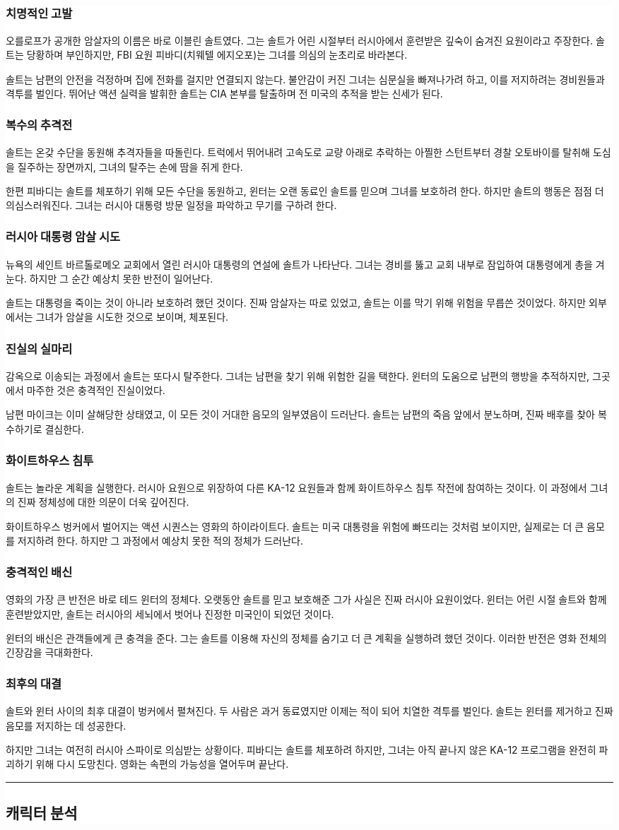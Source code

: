 ### 치명적인 고발

오를로프가 공개한 암살자의 이름은 바로 이블린 솔트였다. 그는 솔트가 어린 시절부터 러시아에서 훈련받은 깊숙이 숨겨진 요원이라고 주장한다. 솔트는 당황하며 부인하지만, FBI 요원 피바디(치웨텔 에지오포)는 그녀를 의심의 눈초리로 바라본다.

솔트는 남편의 안전을 걱정하며 집에 전화를 걸지만 연결되지 않는다. 불안감이 커진 그녀는 심문실을 빠져나가려 하고, 이를 저지하려는 경비원들과 격투를 벌인다. 뛰어난 액션 실력을 발휘한 솔트는 CIA 본부를 탈출하며 전 미국의 추적을 받는 신세가 된다.

### 복수의 추격전

솔트는 온갖 수단을 동원해 추격자들을 따돌린다. 트럭에서 뛰어내려 고속도로 교량 아래로 추락하는 아찔한 스턴트부터 경찰 오토바이를 탈취해 도심을 질주하는 장면까지, 그녀의 탈주는 손에 땀을 쥐게 한다.

한편 피바디는 솔트를 체포하기 위해 모든 수단을 동원하고, 윈터는 오랜 동료인 솔트를 믿으며 그녀를 보호하려 한다. 하지만 솔트의 행동은 점점 더 의심스러워진다. 그녀는 러시아 대통령 방문 일정을 파악하고 무기를 구하려 한다.

### 러시아 대통령 암살 시도

뉴욕의 세인트 바르톨로메오 교회에서 열린 러시아 대통령의 연설에 솔트가 나타난다. 그녀는 경비를 뚫고 교회 내부로 잠입하여 대통령에게 총을 겨눈다. 하지만 그 순간 예상치 못한 반전이 일어난다.

솔트는 대통령을 죽이는 것이 아니라 보호하려 했던 것이다. 진짜 암살자는 따로 있었고, 솔트는 이를 막기 위해 위험을 무릅쓴 것이었다. 하지만 외부에서는 그녀가 암살을 시도한 것으로 보이며, 체포된다.

### 진실의 실마리

감옥으로 이송되는 과정에서 솔트는 또다시 탈주한다. 그녀는 남편을 찾기 위해 위험한 길을 택한다. 윈터의 도움으로 남편의 행방을 추적하지만, 그곳에서 마주한 것은 충격적인 진실이었다.

남편 마이크는 이미 살해당한 상태였고, 이 모든 것이 거대한 음모의 일부였음이 드러난다. 솔트는 남편의 죽음 앞에서 분노하며, 진짜 배후를 찾아 복수하기로 결심한다.

### 화이트하우스 침투

솔트는 놀라운 계획을 실행한다. 러시아 요원으로 위장하여 다른 KA-12 요원들과 함께 화이트하우스 침투 작전에 참여하는 것이다. 이 과정에서 그녀의 진짜 정체성에 대한 의문이 더욱 깊어진다.

화이트하우스 벙커에서 벌어지는 액션 시퀀스는 영화의 하이라이트다. 솔트는 미국 대통령을 위험에 빠뜨리는 것처럼 보이지만, 실제로는 더 큰 음모를 저지하려 한다. 하지만 그 과정에서 예상치 못한 적의 정체가 드러난다.

### 충격적인 배신

영화의 가장 큰 반전은 바로 테드 윈터의 정체다. 오랫동안 솔트를 믿고 보호해준 그가 사실은 진짜 러시아 요원이었다. 윈터는 어린 시절 솔트와 함께 훈련받았지만, 솔트는 러시아의 세뇌에서 벗어나 진정한 미국인이 되었던 것이다.

윈터의 배신은 관객들에게 큰 충격을 준다. 그는 솔트를 이용해 자신의 정체를 숨기고 더 큰 계획을 실행하려 했던 것이다. 이러한 반전은 영화 전체의 긴장감을 극대화한다.

### 최후의 대결

솔트와 윈터 사이의 최후 대결이 벙커에서 펼쳐진다. 두 사람은 과거 동료였지만 이제는 적이 되어 치열한 격투를 벌인다. 솔트는 윈터를 제거하고 진짜 음모를 저지하는 데 성공한다.

하지만 그녀는 여전히 러시아 스파이로 의심받는 상황이다. 피바디는 솔트를 체포하려 하지만, 그녀는 아직 끝나지 않은 KA-12 프로그램을 완전히 파괴하기 위해 다시 도망친다. 영화는 속편의 가능성을 열어두며 끝난다.

---

## 캐릭터 분석
